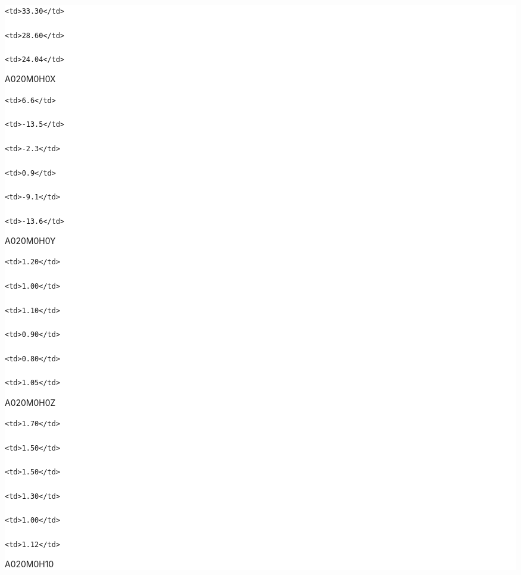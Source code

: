     <td>33.30</td>
    
    <td>28.60</td>
    
    <td>24.04</td>
    

</tr>

<tr>
    <td>A020M0H0X</td>
    
    <td>6.6</td>
    
    <td>-13.5</td>
    
    <td>-2.3</td>
    
    <td>0.9</td>
    
    <td>-9.1</td>
    
    <td>-13.6</td>
    

</tr>

<tr>
    <td>A020M0H0Y</td>
    
    <td>1.20</td>
    
    <td>1.00</td>
    
    <td>1.10</td>
    
    <td>0.90</td>
    
    <td>0.80</td>
    
    <td>1.05</td>
    

</tr>

<tr>
    <td>A020M0H0Z</td>
    
    <td>1.70</td>
    
    <td>1.50</td>
    
    <td>1.50</td>
    
    <td>1.30</td>
    
    <td>1.00</td>
    
    <td>1.12</td>
    

</tr>

<tr>
    <td>A020M0H10</td>
    